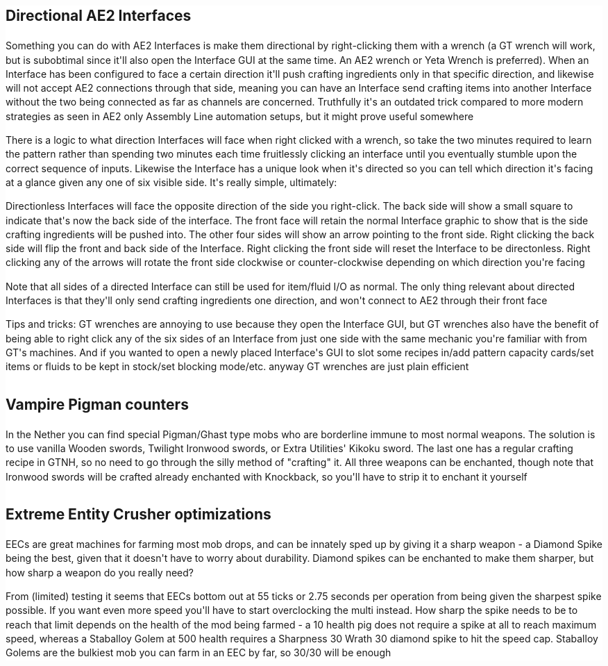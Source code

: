 ## Directional AE2 Interfaces

Something you can do with AE2 Interfaces is make them directional by right-clicking them with a wrench (a GT wrench will work, but is subobtimal since it'll also open the Interface GUI at the same time. An AE2 wrench or Yeta Wrench is preferred). When an Interface has been configured to face a certain direction it'll push crafting ingredients only in that specific direction, and likewise will not accept AE2 connections through that side, meaning you can have an Interface send crafting items into another Interface without the two being connected as far as channels are concerned. Truthfully it's an outdated trick compared to more modern strategies as seen in AE2 only Assembly Line automation setups, but it might prove useful somewhere

There is a logic to what direction Interfaces will face when right clicked with a wrench, so take the two minutes required to learn the pattern rather than spending two minutes each time fruitlessly clicking an interface until you eventually stumble upon the correct sequence of inputs. Likewise the Interface has a unique look when it's directed so you can tell which direction it's facing at a glance given any one of six visible side. It's really simple, ultimately:

Directionless Interfaces will face the opposite direction of the side you right-click. The back side will show a small square to indicate that's now the back side of the interface. The front face will retain the normal Interface graphic to show that is the side crafting ingredients will be pushed into. The other four sides will show an arrow pointing to the front side. Right clicking the back side will flip the front and back side of the Interface. Right clicking the front side will reset the Interface to be directonless. Right clicking any of the arrows will rotate the front side clockwise or counter-clockwise depending on which direction you're facing

Note that all sides of a directed Interface can still be used for item/fluid I/O as normal. The only thing relevant about directed Interfaces is that they'll only send crafting ingredients one direction, and won't connect to AE2 through their front face

Tips and tricks: GT wrenches are annoying to use because they open the Interface GUI, but GT wrenches also have the benefit of being able to right click any of the six sides of an Interface from just one side with the same mechanic you're familiar with from GT's machines. And if you wanted to open a newly placed Interface's GUI to slot some recipes in/add pattern capacity cards/set items or fluids to be kept in stock/set blocking mode/etc. anyway GT wrenches are just plain efficient

## Vampire Pigman counters

In the Nether you can find special Pigman/Ghast type mobs who are borderline immune to most normal weapons. The solution is to use vanilla Wooden swords, Twilight Ironwood swords, or Extra Utilities' Kikoku sword. The last one has a regular crafting recipe in GTNH, so no need to go through the silly method of "crafting" it. All three weapons can be enchanted, though note that Ironwood swords will be crafted already enchanted with Knockback, so you'll have to strip it to enchant it yourself

## Extreme Entity Crusher optimizations

EECs are great machines for farming most mob drops, and can be innately sped up by giving it a sharp weapon - a Diamond Spike being the best, given that it doesn't have to worry about durability. Diamond spikes can be enchanted to make them sharper, but how sharp a weapon do you really need?

From (limited) testing it seems that EECs bottom out at 55 ticks or 2.75 seconds per operation from being given the sharpest spike possible. If you want even more speed you'll have to start overclocking the multi instead. How sharp the spike needs to be to reach that limit depends on the health of the mod being farmed - a 10 health pig does not require a spike at all to reach maximum speed, whereas a Staballoy Golem at 500 health requires a Sharpness 30 Wrath 30 diamond spike to hit the speed cap. Staballoy Golems are the bulkiest mob you can farm in an EEC by far, so 30/30 will be enough

